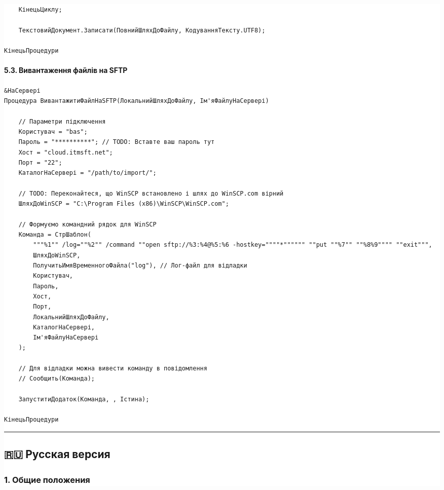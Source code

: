 ```bsl
    КінецьЦиклу;
    
    ТекстовийДокумент.Записати(ПовнийШляхДоФайлу, КодуванняТексту.UTF8);
    
КінецьПроцедури
```

#### 5.3. Вивантаження файлів на SFTP
```bsl
&НаСервері
Процедура ВивантажитиФайлНаSFTP(ЛокальнийШляхДоФайлу, Ім'яФайлуНаСервері)
    
    // Параметри підключення
    Користувач = "bas";
    Пароль = "**********"; // TODO: Вставте ваш пароль тут
    Хост = "cloud.itmsft.net";
    Порт = "22";
    КаталогНаСервері = "/path/to/import/";
    
    // TODO: Переконайтеся, що WinSCP встановлено і шлях до WinSCP.com вірний
    ШляхДоWinSCP = "C:\Program Files (x86)\WinSCP\WinSCP.com";
    
    // Формуємо командний рядок для WinSCP
    Команда = СтрШаблон(
        """%1"" /log=""%2"" /command ""open sftp://%3:%4@%5:%6 -hostkey=""""*"""""" ""put ""%7"" ""%8%9"""" ""exit""",
        ШляхДоWinSCP,
        ПолучитьИмяВременногоФайла("log"), // Лог-файл для відладки
        Користувач,
        Пароль,
        Хост,
        Порт,
        ЛокальнийШляхДоФайлу,
        КаталогНаСервері,
        Ім'яФайлуНаСервері
    );
    
    // Для відладки можна вивести команду в повідомлення
    // Сообщить(Команда); 
    
    ЗапуститиДодаток(Команда, , Істина);
    
КінецьПроцедури
```

---
## **🇷🇺 Русская версия**

### 1. Общие положения
